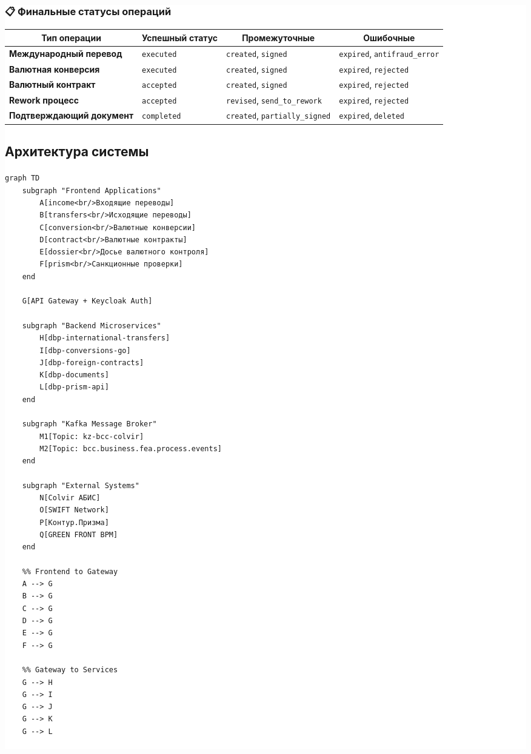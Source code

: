 ### 📋 Финальные статусы операций

| Тип операции | Успешный статус | Промежуточные | Ошибочные |
|--------------|----------------|---------------|-----------|
| **Международный перевод** | `executed` | `created`, `signed` | `expired`, `antifraud_error` |
| **Валютная конверсия** | `executed` | `created`, `signed` | `expired`, `rejected` |
| **Валютный контракт** | `accepted` | `created`, `signed` | `expired`, `rejected` |
| **Rework процесс** | `accepted` | `revised`, `send_to_rework` | `expired`, `rejected` |
| **Подтверждающий документ** | `completed` | `created`, `partially_signed` | `expired`, `deleted` |

## Архитектура системы

```mermaid
graph TD
    subgraph "Frontend Applications"
        A[income<br/>Входящие переводы]
        B[transfers<br/>Исходящие переводы] 
        C[conversion<br/>Валютные конверсии]
        D[contract<br/>Валютные контракты]
        E[dossier<br/>Досье валютного контроля]
        F[prism<br/>Санкционные проверки]
    end
    
    G[API Gateway + Keycloak Auth]
    
    subgraph "Backend Microservices"
        H[dbp-international-transfers]
        I[dbp-conversions-go]
        J[dbp-foreign-contracts]
        K[dbp-documents]
        L[dbp-prism-api]
    end
    
    subgraph "Kafka Message Broker"
        M1[Topic: kz-bcc-colvir]
        M2[Topic: bcc.business.fea.process.events]
    end
    
    subgraph "External Systems"
        N[Colvir АБИС]
        O[SWIFT Network]
        P[Контур.Призма]
        Q[GREEN FRONT BPM]
    end
    
    %% Frontend to Gateway
    A --> G
    B --> G  
    C --> G
    D --> G
    E --> G
    F --> G
    
    %% Gateway to Services
    G --> H
    G --> I
    G --> J
    G --> K
    G --> L
    
```